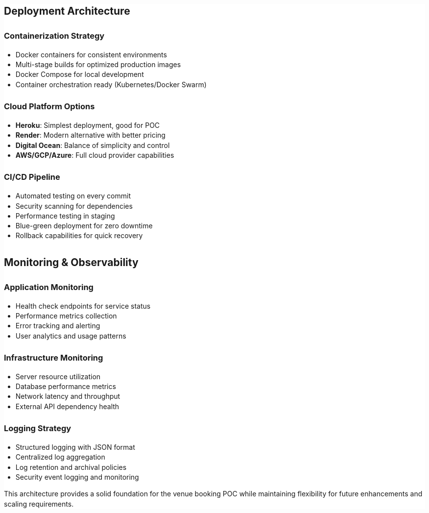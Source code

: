 ## Deployment Architecture

### Containerization Strategy
- Docker containers for consistent environments
- Multi-stage builds for optimized production images
- Docker Compose for local development
- Container orchestration ready (Kubernetes/Docker Swarm)

### Cloud Platform Options
- **Heroku**: Simplest deployment, good for POC
- **Render**: Modern alternative with better pricing
- **Digital Ocean**: Balance of simplicity and control
- **AWS/GCP/Azure**: Full cloud provider capabilities

### CI/CD Pipeline
- Automated testing on every commit
- Security scanning for dependencies
- Performance testing in staging
- Blue-green deployment for zero downtime
- Rollback capabilities for quick recovery

## Monitoring & Observability

### Application Monitoring
- Health check endpoints for service status
- Performance metrics collection
- Error tracking and alerting
- User analytics and usage patterns

### Infrastructure Monitoring
- Server resource utilization
- Database performance metrics
- Network latency and throughput
- External API dependency health

### Logging Strategy
- Structured logging with JSON format
- Centralized log aggregation
- Log retention and archival policies
- Security event logging and monitoring

This architecture provides a solid foundation for the venue booking POC while maintaining flexibility for future enhancements and scaling requirements.
